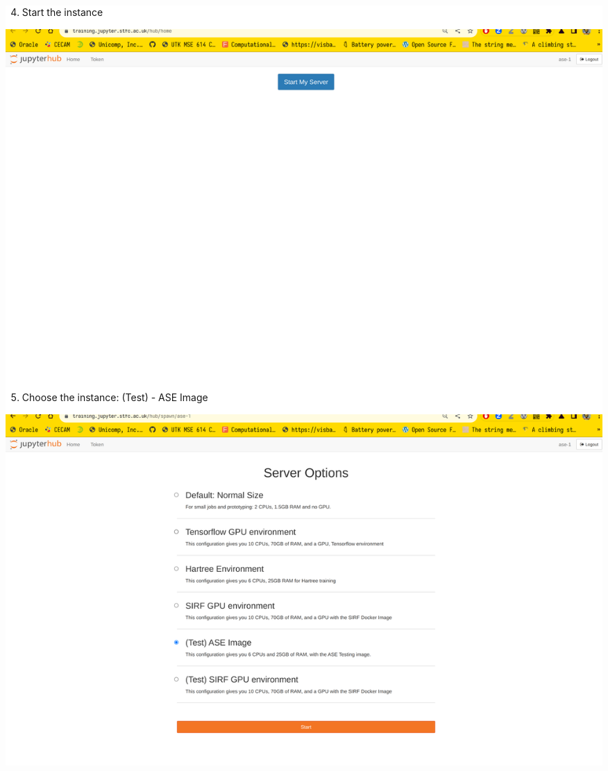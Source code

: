 
4) Start the instance

<img src="../fig/step_7.png" alt="start a new instance" width="1200">

5) Choose the instance: (Test) - ASE Image

<img src="../fig/step_8.png" alt="stop server and logout" width="1200">
